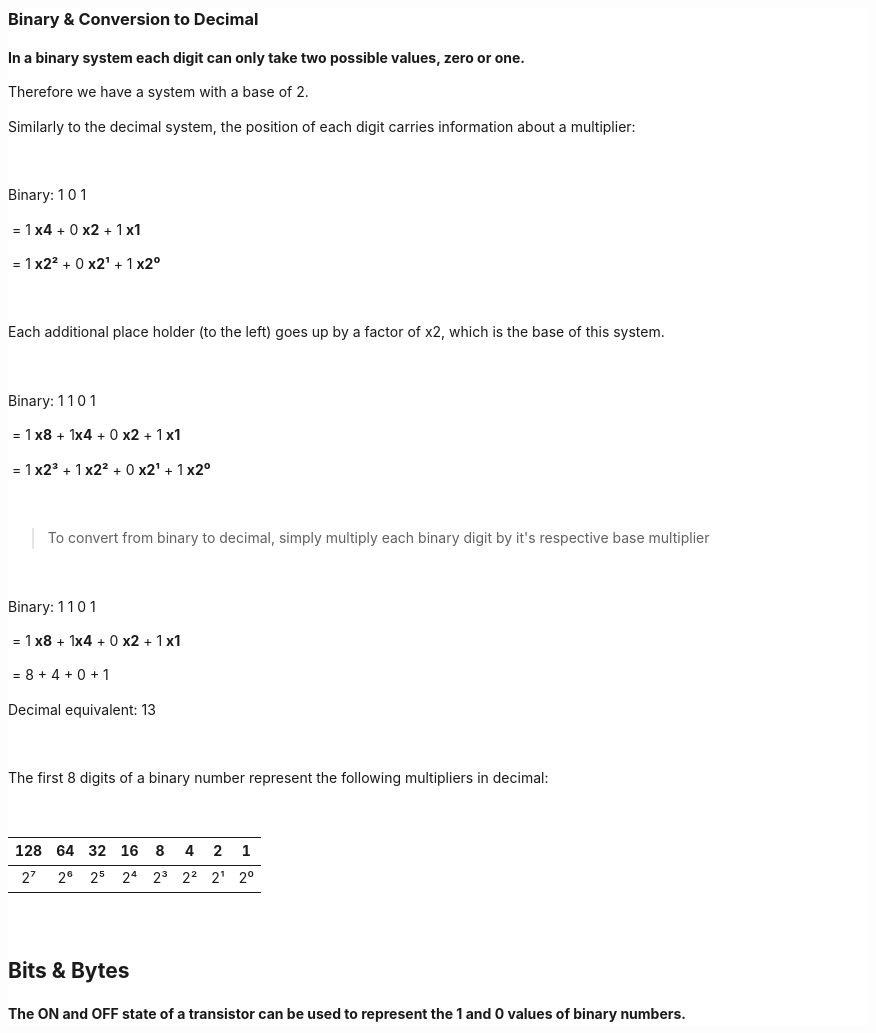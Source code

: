 ### Binary & Conversion to Decimal

**In a binary system each digit can only take two possible values, zero or one.**

Therefore we have a system with a base of 2.

Similarly to the decimal system, the position of each digit carries information about a multiplier:

<br>

Binary:				1			  0			1

​					=	1 **x4**   +	0 **x2**   +	1 **x1**

​					=	1 **x2²**  +	0 **x2¹** +	1 **x2⁰**

<br>

Each additional place holder (to the left) goes up by a factor of x2, which is the base of this system.

<br>

Binary:				1				1			  0			1

​					=	1 **x8**	+	  1**x4**    +	0 **x2**   +	1 **x1**

​					=	1 **x2³**	+	1 **x2²**  +	0 **x2¹** +	1 **x2⁰**

<br>

> To convert from binary to decimal, simply multiply each binary digit by it's respective base multiplier

<br>

Binary:				1				1			  0			1

​					=	1 **x8**	+	  1**x4**    +	0 **x2**   +	1 **x1**

​					 =		8	 +		4	   +	  0	  +	 1

Decimal equivalent: 							13

<br>

The first 8 digits of a binary number represent the following multipliers in decimal:

<br>

| 128  |  64  |  32  |  16  |  8   |  4   |  2   |  1   |
| :--: | :--: | :--: | :--: | :--: | :--: | :--: | :--: |
|  2⁷  |  2⁶  |  2⁵  |  2⁴  |  2³  |  2²  |  2¹  |  2⁰  |

<br>

## Bits & Bytes

**The ON and OFF state of a transistor can be used to represent the 1 and 0 values of binary numbers.**
